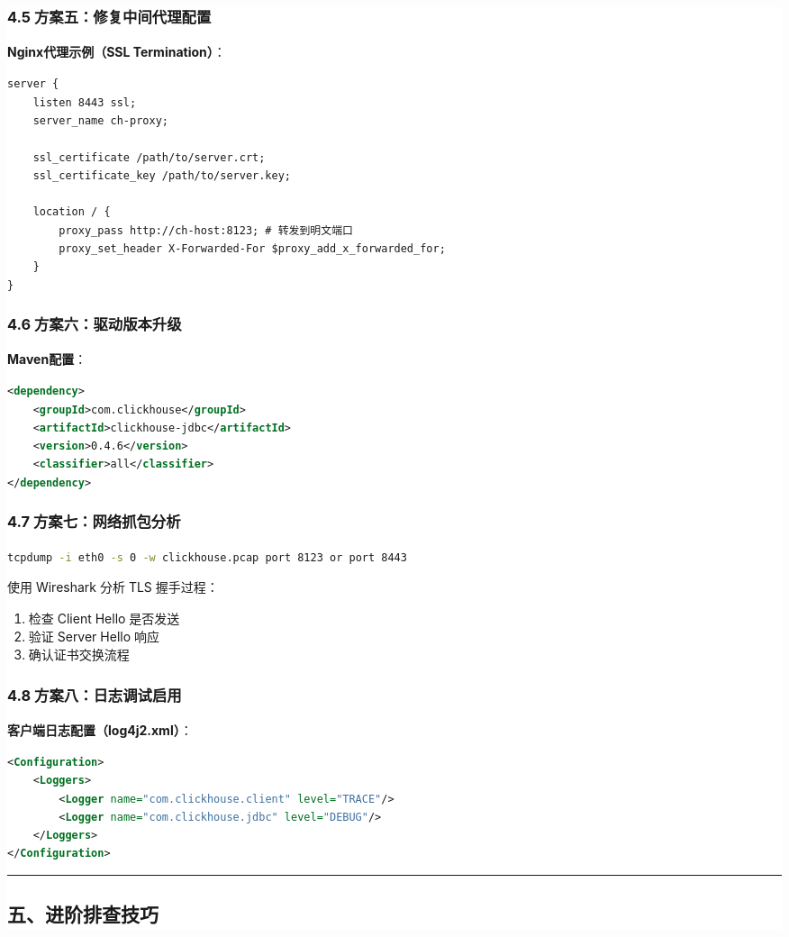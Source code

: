 ### 4.5 方案五：修复中间代理配置
**Nginx代理示例（SSL Termination）**：
```nginx
server {
    listen 8443 ssl;
    server_name ch-proxy;

    ssl_certificate /path/to/server.crt;
    ssl_certificate_key /path/to/server.key;

    location / {
        proxy_pass http://ch-host:8123; # 转发到明文端口
        proxy_set_header X-Forwarded-For $proxy_add_x_forwarded_for;
    }
}
```

### 4.6 方案六：驱动版本升级
**Maven配置**：
```xml
<dependency>
    <groupId>com.clickhouse</groupId>
    <artifactId>clickhouse-jdbc</artifactId>
    <version>0.4.6</version>
    <classifier>all</classifier>
</dependency>
```

### 4.7 方案七：网络抓包分析
```bash
tcpdump -i eth0 -s 0 -w clickhouse.pcap port 8123 or port 8443
```
使用 Wireshark 分析 TLS 握手过程：
1. 检查 Client Hello 是否发送
2. 验证 Server Hello 响应
3. 确认证书交换流程

### 4.8 方案八：日志调试启用
**客户端日志配置（log4j2.xml）**：
```xml
<Configuration>
    <Loggers>
        <Logger name="com.clickhouse.client" level="TRACE"/>
        <Logger name="com.clickhouse.jdbc" level="DEBUG"/>
    </Loggers>
</Configuration>
```

---

## 五、进阶排查技巧
